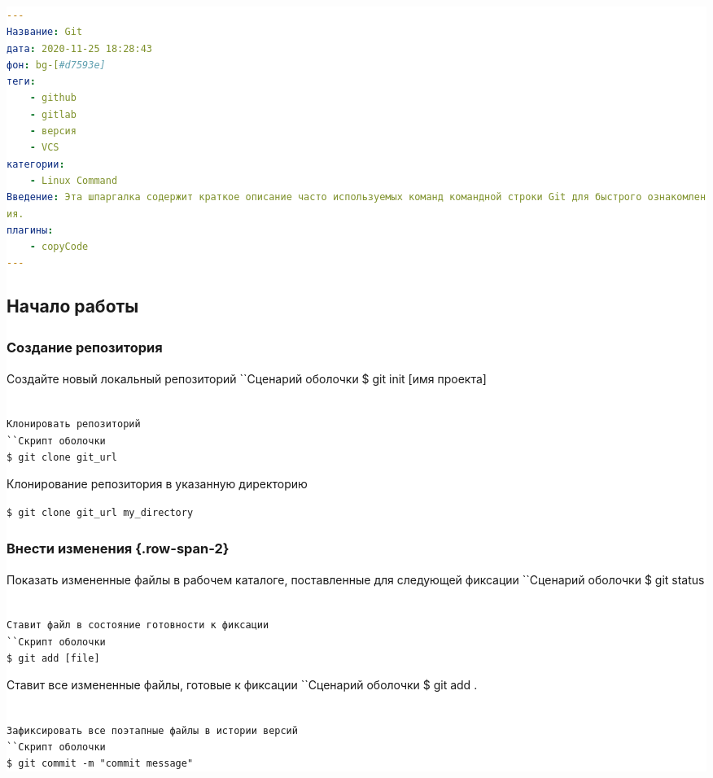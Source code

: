 ```yaml
---
Название: Git
дата: 2020-11-25 18:28:43
фон: bg-[#d7593e]
теги:
    - github
    - gitlab
    - версия
    - VCS
категории:
    - Linux Command
Введение: Эта шпаргалка содержит краткое описание часто используемых команд командной строки Git для быстрого ознакомления.
плагины:
    - copyCode
---
```


Начало работы
---------------

### Создание репозитория
Создайте новый локальный репозиторий
``Сценарий оболочки
$ git init [имя проекта]
```

Клонировать репозиторий
``Скрипт оболочки
$ git clone git_url
```

Клонирование репозитория в указанную директорию
``` shell script
$ git clone git_url my_directory
```




### Внести изменения {.row-span-2}
Показать измененные файлы в рабочем каталоге, поставленные для следующей фиксации
``Сценарий оболочки
$ git status
```

Ставит файл в состояние готовности к фиксации
``Скрипт оболочки
$ git add [file]
```

Ставит все измененные файлы, готовые к фиксации
``Сценарий оболочки
$ git add .
```

Зафиксировать все поэтапные файлы в истории версий
``Скрипт оболочки
$ git commit -m "commit message"
```
